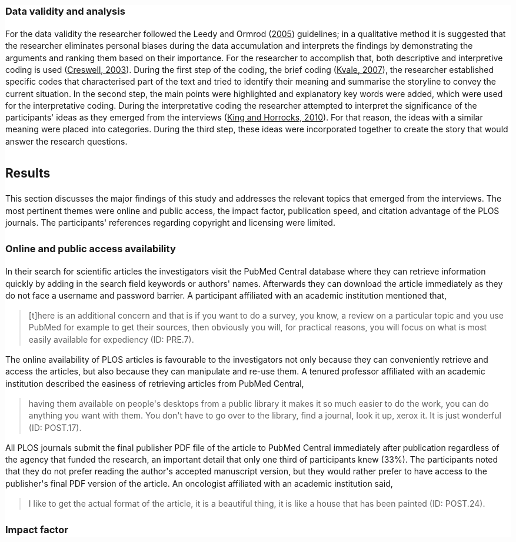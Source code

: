 ### Data validity and analysis

For the data validity the researcher followed the Leedy and Ormrod ([2005](#lee05)) guidelines; in a qualitative method it is suggested that the researcher eliminates personal biases during the data accumulation and interprets the findings by demonstrating the arguments and ranking them based on their importance. For the researcher to accomplish that, both descriptive and interpretive coding is used ([Creswell, 2003](#cre03)). During the first step of the coding, the brief coding ([Kvale, 2007](#kva07)), the researcher established specific codes that characterised part of the text and tried to identify their meaning and summarise the storyline to convey the current situation. In the second step, the main points were highlighted and explanatory key words were added, which were used for the interpretative coding. During the interpretative coding the researcher attempted to interpret the significance of the participants' ideas as they emerged from the interviews ([King and Horrocks, 2010](#kin10)). For that reason, the ideas with a similar meaning were placed into categories. During the third step, these ideas were incorporated together to create the story that would answer the research questions.

## Results

This section discusses the major findings of this study and addresses the relevant topics that emerged from the interviews. The most pertinent themes were online and public access, the impact factor, publication speed, and citation advantage of the PLOS journals. The participants' references regarding copyright and licensing were limited.

### Online and public access availability

In their search for scientific articles the investigators visit the PubMed Central database where they can retrieve information quickly by adding in the search field keywords or authors' names. Afterwards they can download the article immediately as they do not face a username and password barrier. A participant affiliated with an academic institution mentioned that,

> [t]here is an additional concern and that is if you want to do a survey, you know, a review on a particular topic and you use PubMed for example to get their sources, then obviously you will, for practical reasons, you will focus on what is most easily available for expediency (ID: PRE.7).

The online availability of PLOS articles is favourable to the investigators not only because they can conveniently retrieve and access the articles, but also because they can manipulate and re-use them. A tenured professor affiliated with an academic institution described the easiness of retrieving articles from PubMed Central,

> having them available on people's desktops from a public library it makes it so much easier to do the work, you can do anything you want with them. You don't have to go over to the library, find a journal, look it up, xerox it. It is just wonderful (ID: POST.17).

All PLOS journals submit the final publisher PDF file of the article to PubMed Central immediately after publication regardless of the agency that funded the research, an important detail that only one third of participants knew (33%). The participants noted that they do not prefer reading the author's accepted manuscript version, but they would rather prefer to have access to the publisher's final PDF version of the article. An oncologist affiliated with an academic institution said,

> I like to get the actual format of the article, it is a beautiful thing, it is like a house that has been painted (ID: POST.24).

### Impact factor
